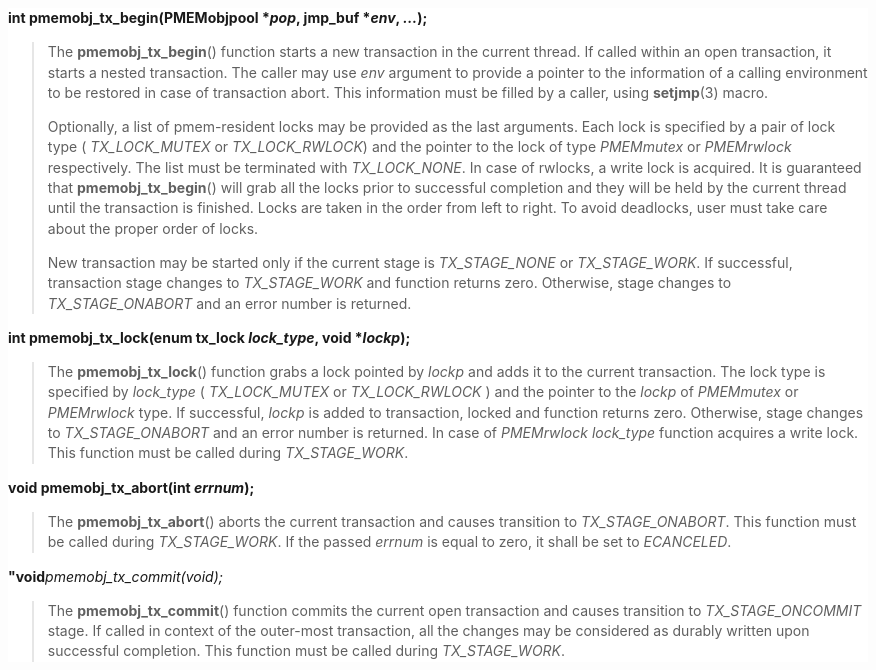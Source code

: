 **int pmemobj\_tx\_begin(PMEMobjpool \****pop***, jmp\_buf \****env***,
***\...***);**

> The **pmemobj\_tx\_begin**() function starts a new transaction in the
> current thread. If called within an open transaction, it starts a
> nested transaction. The caller may use *env* argument to provide a
> pointer to the information of a calling environment to be restored in
> case of transaction abort. This information must be filled by a
> caller, using **setjmp**(3) macro.
>
> Optionally, a list of pmem-resident locks may be provided as the last
> arguments. Each lock is specified by a pair of lock type (
> *TX\_LOCK\_MUTEX* or *TX\_LOCK\_RWLOCK*) and the pointer to the lock
> of type *PMEMmutex* or *PMEMrwlock* respectively. The list must be
> terminated with *TX\_LOCK\_NONE*. In case of rwlocks, a write lock is
> acquired. It is guaranteed that **pmemobj\_tx\_begin**() will grab all
> the locks prior to successful completion and they will be held by the
> current thread until the transaction is finished. Locks are taken in
> the order from left to right. To avoid deadlocks, user must take care
> about the proper order of locks.
>
> New transaction may be started only if the current stage is
> *TX\_STAGE\_NONE* or *TX\_STAGE\_WORK*. If successful, transaction
> stage changes to *TX\_STAGE\_WORK* and function returns zero.
> Otherwise, stage changes to *TX\_STAGE\_ONABORT* and an error number
> is returned.

**int pmemobj\_tx\_lock(enum tx\_lock ***lock\_type***, void
\****lockp***);**

> The **pmemobj\_tx\_lock**() function grabs a lock pointed by *lockp*
> and adds it to the current transaction. The lock type is specified by
> *lock\_type* ( *TX\_LOCK\_MUTEX* or *TX\_LOCK\_RWLOCK* ) and the
> pointer to the *lockp* of *PMEMmutex* or *PMEMrwlock* type. If
> successful, *lockp* is added to transaction, locked and function
> returns zero. Otherwise, stage changes to *TX\_STAGE\_ONABORT* and an
> error number is returned. In case of *PMEMrwlock* *lock\_type*
> function acquires a write lock. This function must be called during
> *TX\_STAGE\_WORK*.

**void pmemobj\_tx\_abort(int ***errnum***);**

> The **pmemobj\_tx\_abort**() aborts the current transaction and causes
> transition to *TX\_STAGE\_ONABORT*. This function must be called
> during *TX\_STAGE\_WORK*. If the passed *errnum* is equal to zero, it
> shall be set to *ECANCELED*.

**\"void***pmemobj\_tx\_commit(void);*

> The **pmemobj\_tx\_commit**() function commits the current open
> transaction and causes transition to *TX\_STAGE\_ONCOMMIT* stage. If
> called in context of the outer-most transaction, all the changes may
> be considered as durably written upon successful completion. This
> function must be called during *TX\_STAGE\_WORK*.

